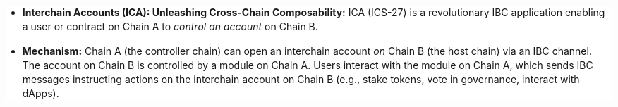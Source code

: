 *   **Interchain Accounts (ICA): Unleashing Cross-Chain Composability:** ICA (ICS-27) is a revolutionary IBC application enabling a user or contract on Chain A to *control an account* on Chain B.

*   **Mechanism:** Chain A (the controller chain) can open an interchain account *on* Chain B (the host chain) via an IBC channel. The account on Chain B is controlled by a module on Chain A. Users interact with the module on Chain A, which sends IBC messages instructing actions on the interchain account on Chain B (e.g., stake tokens, vote in governance, interact with dApps).

